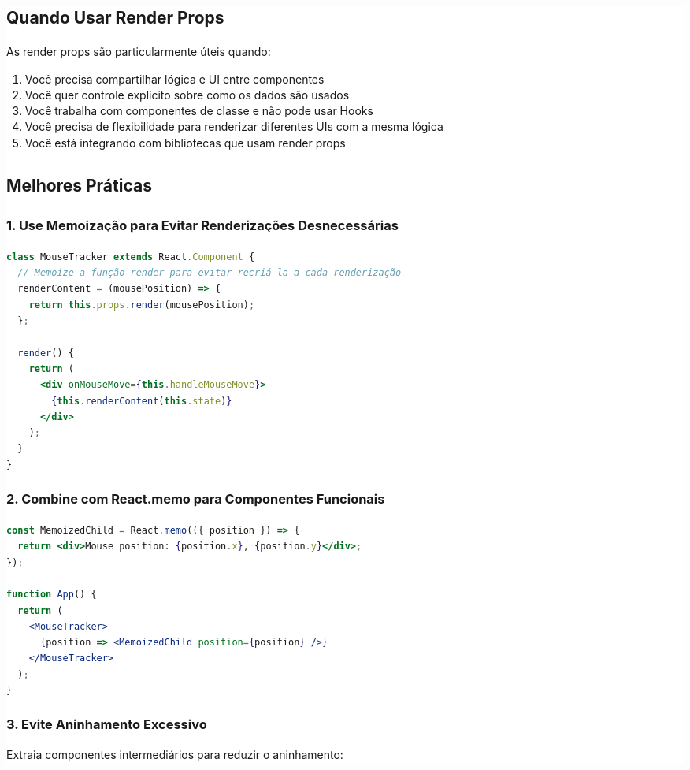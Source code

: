 ## Quando Usar Render Props

As render props são particularmente úteis quando:

1. Você precisa compartilhar lógica e UI entre componentes
2. Você quer controle explícito sobre como os dados são usados
3. Você trabalha com componentes de classe e não pode usar Hooks
4. Você precisa de flexibilidade para renderizar diferentes UIs com a mesma lógica
5. Você está integrando com bibliotecas que usam render props

## Melhores Práticas

### 1. Use Memoização para Evitar Renderizações Desnecessárias

```jsx
class MouseTracker extends React.Component {
  // Memoize a função render para evitar recriá-la a cada renderização
  renderContent = (mousePosition) => {
    return this.props.render(mousePosition);
  };
  
  render() {
    return (
      <div onMouseMove={this.handleMouseMove}>
        {this.renderContent(this.state)}
      </div>
    );
  }
}
```

### 2. Combine com React.memo para Componentes Funcionais

```jsx
const MemoizedChild = React.memo(({ position }) => {
  return <div>Mouse position: {position.x}, {position.y}</div>;
});

function App() {
  return (
    <MouseTracker>
      {position => <MemoizedChild position={position} />}
    </MouseTracker>
  );
}
```

### 3. Evite Aninhamento Excessivo

Extraia componentes intermediários para reduzir o aninhamento:
